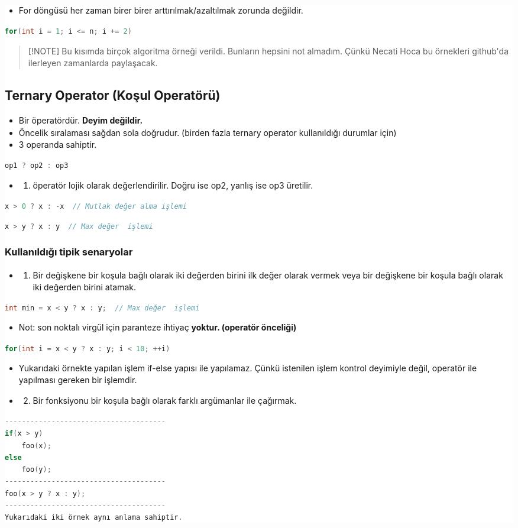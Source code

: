 - For döngüsü her zaman birer birer arttırılmak/azaltılmak zorunda değildir.
```c
for(int i = 1; i <= n; i += 2)
```

>[!NOTE] Bu kısımda birçok algoritma örneği verildi. Bunların hepsini not almadım. Çünkü Necati Hoca bu örnekleri github'da ilerleyen zamanlarda paylaşacak.


## Ternary Operator (Koşul Operatörü)

- Bir öperatördür. **Deyim değildir.**
- Öncelik sıralaması sağdan sola doğrudur. (birden fazla ternary operator kullanıldığı durumlar için)
- 3 operanda sahiptir.
```c
op1 ? op2 : op3
```

- 1. öperatör lojik olarak değerlendirilir. Doğru ise op2, yanlış ise op3 üretilir.
```c
x > 0 ? x : -x  // Mutlak değer alma işlemi
```

```c
x > y ? x : y  // Max değer  işlemi
```

### Kullanıldığı tipik senaryolar
- 1. Bir değişkene bir koşula bağlı olarak iki değerden birini  ilk değer olarak vermek veya bir değişkene bir koşula bağlı olarak iki değerden birini atamak.

```c
int min = x < y ? x : y;  // Max değer  işlemi
```

- Not: son noktalı virgül için paranteze ihtiyaç **yoktur. (operatör önceliği)**
```c
for(int i = x < y ? x : y; i < 10; ++i)

```
- Yukarıdaki örnekte yapılan işlem if-else yapısı ile yapılamaz. Çünkü istenilen işlem kontrol deyimiyle değil, operatör ile yapılması gereken bir işlemdir.

- 2. Bir fonksiyonu bir koşula bağlı olarak farklı argümanlar ile çağırmak.

```c
--------------------------------------
if(x > y)
	foo(x);
else
	foo(y);
--------------------------------------
foo(x > y ? x : y);
--------------------------------------
Yukarıdaki iki örnek aynı anlama sahiptir.

```

